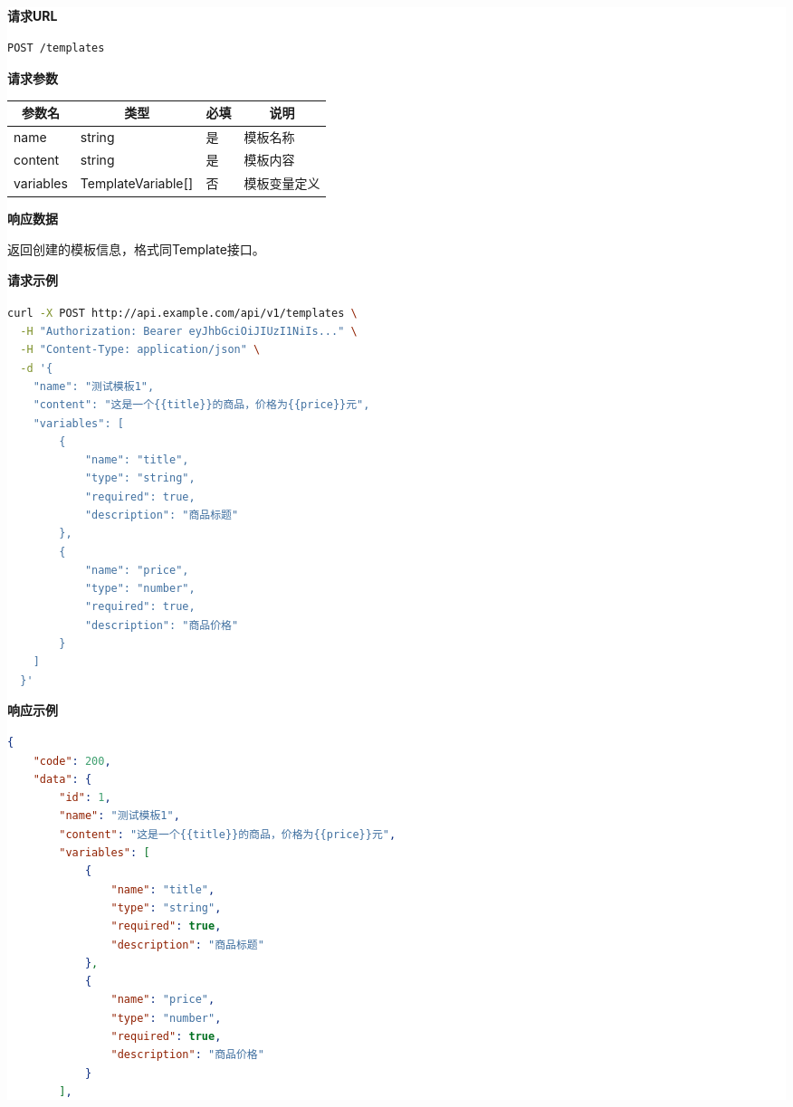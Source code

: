 **请求URL**

```http
POST /templates
```

**请求参数**

| 参数名 | 类型 | 必填 | 说明 |
|--------|------|------|------|
| name | string | 是 | 模板名称 |
| content | string | 是 | 模板内容 |
| variables | TemplateVariable[] | 否 | 模板变量定义 |

**响应数据**

返回创建的模板信息，格式同Template接口。

**请求示例**

```bash
curl -X POST http://api.example.com/api/v1/templates \
  -H "Authorization: Bearer eyJhbGciOiJIUzI1NiIs..." \
  -H "Content-Type: application/json" \
  -d '{
    "name": "测试模板1",
    "content": "这是一个{{title}}的商品，价格为{{price}}元",
    "variables": [
        {
            "name": "title",
            "type": "string",
            "required": true,
            "description": "商品标题"
        },
        {
            "name": "price",
            "type": "number",
            "required": true,
            "description": "商品价格"
        }
    ]
  }'
```

**响应示例**

```json
{
    "code": 200,
    "data": {
        "id": 1,
        "name": "测试模板1",
        "content": "这是一个{{title}}的商品，价格为{{price}}元",
        "variables": [
            {
                "name": "title",
                "type": "string",
                "required": true,
                "description": "商品标题"
            },
            {
                "name": "price",
                "type": "number",
                "required": true,
                "description": "商品价格"
            }
        ],
```